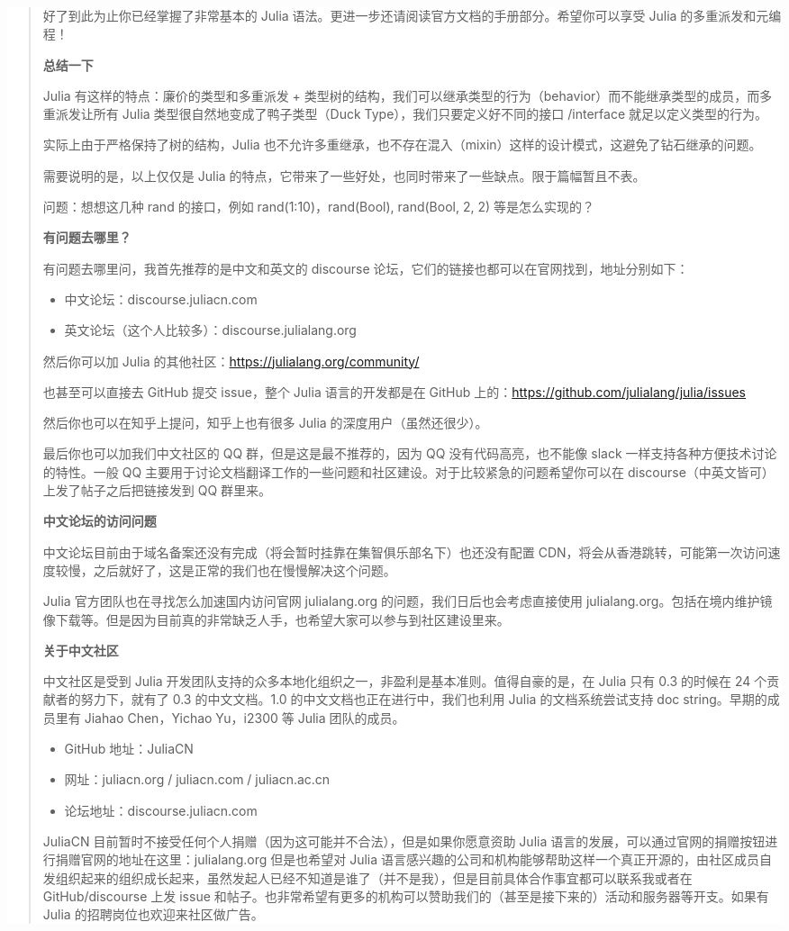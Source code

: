 > 好了到此为止你已经掌握了非常基本的 Julia 语法。更进一步还请阅读官方文档的手册部分。希望你可以享受 Julia 的多重派发和元编程！
> 
> **总结一下**
> 
> Julia 有这样的特点：廉价的类型和多重派发 + 类型树的结构，我们可以继承类型的行为（behavior）而不能继承类型的成员，而多重派发让所有 Julia 类型很自然地变成了鸭子类型（Duck Type），我们只要定义好不同的接口 /interface 就足以定义类型的行为。
> 
> 实际上由于严格保持了树的结构，Julia 也不允许多重继承，也不存在混入（mixin）这样的设计模式，这避免了钻石继承的问题。
> 
> 需要说明的是，以上仅仅是 Julia 的特点，它带来了一些好处，也同时带来了一些缺点。限于篇幅暂且不表。
> 
> 问题：想想这几种 rand 的接口，例如 rand(1:10)，rand(Bool), rand(Bool, 2, 2) 等是怎么实现的？
> 
> **有问题去哪里？**
> 
> 有问题去哪里问，我首先推荐的是中文和英文的 discourse 论坛，它们的链接也都可以在官网找到，地址分别如下：
> 
> *   中文论坛：discourse.juliacn.com
>     
>     
> *   英文论坛（这个人比较多）：discourse.julialang.org
>     
>     
>     
> 
> 然后你可以加 Julia 的其他社区：https://julialang.org/community/
> 
> 也甚至可以直接去 GitHub 提交 issue，整个 Julia 语言的开发都是在 GitHub 上的：https://github.com/julialang/julia/issues
> 
> 然后你也可以在知乎上提问，知乎上也有很多 Julia 的深度用户（虽然还很少）。
> 
> 最后你也可以加我们中文社区的 QQ 群，但是这是最不推荐的，因为 QQ 没有代码高亮，也不能像 slack 一样支持各种方便技术讨论的特性。一般 QQ 主要用于讨论文档翻译工作的一些问题和社区建设。对于比较紧急的问题希望你可以在 discourse（中英文皆可）上发了帖子之后把链接发到 QQ 群里来。
> 
> **中文论坛的访问问题**
> 
> 中文论坛目前由于域名备案还没有完成（将会暂时挂靠在集智俱乐部名下）也还没有配置 CDN，将会从香港跳转，可能第一次访问速度较慢，之后就好了，这是正常的我们也在慢慢解决这个问题。
> 
> Julia 官方团队也在寻找怎么加速国内访问官网 julialang.org 的问题，我们日后也会考虑直接使用 julialang.org。包括在境内维护镜像下载等。但是因为目前真的非常缺乏人手，也希望大家可以参与到社区建设里来。
> 
> **关于中文社区**
> 
> 中文社区是受到 Julia 开发团队支持的众多本地化组织之一，非盈利是基本准则。值得自豪的是，在 Julia 只有 0.3 的时候在 24 个贡献者的努力下，就有了 0.3 的中文文档。1.0 的中文文档也正在进行中，我们也利用 Julia 的文档系统尝试支持 doc string。早期的成员里有 Jiahao Chen，Yichao Yu，i2300 等 Julia 团队的成员。
> 
> *   GitHub 地址：JuliaCN
>     
>     
> *   网址：juliacn.org / juliacn.com / juliacn.ac.cn
>     
>     
> *   论坛地址：discourse.juliacn.com
>     
>     
> 
> JuliaCN 目前暂时不接受任何个人捐赠（因为这可能并不合法），但是如果你愿意资助 Julia 语言的发展，可以通过官网的捐赠按钮进行捐赠官网的地址在这里：julialang.org 但是也希望对 Julia 语言感兴趣的公司和机构能够帮助这样一个真正开源的，由社区成员自发组织起来的组织成长起来，虽然发起人已经不知道是谁了（并不是我），但是目前具体合作事宜都可以联系我或者在 GitHub/discourse 上发 issue 和帖子。也非常希望有更多的机构可以赞助我们的（甚至是接下来的）活动和服务器等开支。如果有 Julia 的招聘岗位也欢迎来社区做广告。
> 